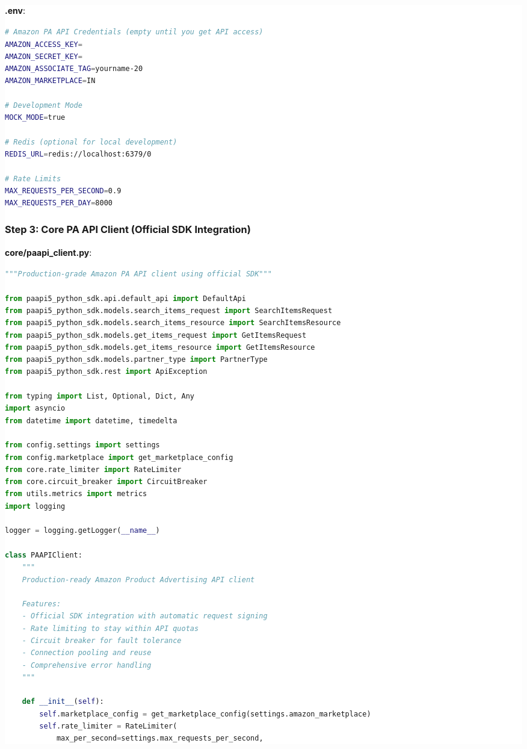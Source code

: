 ```python
```

**.env**:
```bash
# Amazon PA API Credentials (empty until you get API access)
AMAZON_ACCESS_KEY=
AMAZON_SECRET_KEY=
AMAZON_ASSOCIATE_TAG=yourname-20
AMAZON_MARKETPLACE=IN

# Development Mode
MOCK_MODE=true

# Redis (optional for local development)
REDIS_URL=redis://localhost:6379/0

# Rate Limits
MAX_REQUESTS_PER_SECOND=0.9
MAX_REQUESTS_PER_DAY=8000
```

### Step 3: Core PA API Client (Official SDK Integration)

**core/paapi_client.py**:
```python
"""Production-grade Amazon PA API client using official SDK"""

from paapi5_python_sdk.api.default_api import DefaultApi
from paapi5_python_sdk.models.search_items_request import SearchItemsRequest
from paapi5_python_sdk.models.search_items_resource import SearchItemsResource
from paapi5_python_sdk.models.get_items_request import GetItemsRequest
from paapi5_python_sdk.models.get_items_resource import GetItemsResource
from paapi5_python_sdk.models.partner_type import PartnerType
from paapi5_python_sdk.rest import ApiException

from typing import List, Optional, Dict, Any
import asyncio
from datetime import datetime, timedelta

from config.settings import settings
from config.marketplace import get_marketplace_config
from core.rate_limiter import RateLimiter
from core.circuit_breaker import CircuitBreaker
from utils.metrics import metrics
import logging

logger = logging.getLogger(__name__)

class PAAPIClient:
    """
    Production-ready Amazon Product Advertising API client
    
    Features:
    - Official SDK integration with automatic request signing
    - Rate limiting to stay within API quotas
    - Circuit breaker for fault tolerance
    - Connection pooling and reuse
    - Comprehensive error handling
    """
    
    def __init__(self):
        self.marketplace_config = get_marketplace_config(settings.amazon_marketplace)
        self.rate_limiter = RateLimiter(
            max_per_second=settings.max_requests_per_second,
```